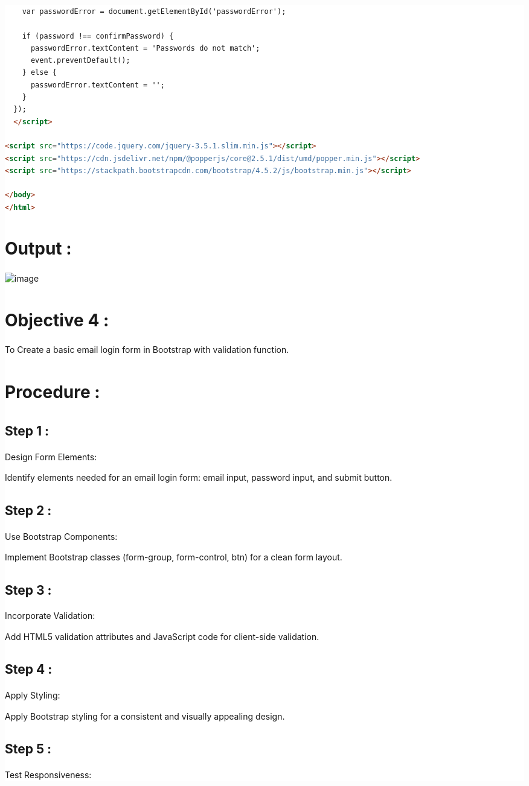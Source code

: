 ```html
    var passwordError = document.getElementById('passwordError');

    if (password !== confirmPassword) {
      passwordError.textContent = 'Passwords do not match';
      event.preventDefault();
    } else {
      passwordError.textContent = '';
    }
  });
  </script>

<script src="https://code.jquery.com/jquery-3.5.1.slim.min.js"></script>
<script src="https://cdn.jsdelivr.net/npm/@popperjs/core@2.5.1/dist/umd/popper.min.js"></script>
<script src="https://stackpath.bootstrapcdn.com/bootstrap/4.5.2/js/bootstrap.min.js"></script>

</body>
</html>
```

# Output :
![image](https://github.com/Hariveeraprasad-2006/ODD2023-WT-Ex-10-BOOTSTRAP/assets/145049988/04d6a858-c889-4d02-abae-9ce690152153)

# Objective 4 :
To Create a basic email login form in Bootstrap with validation function.

# Procedure :
## Step 1 :
Design Form Elements:

Identify elements needed for an email login form: email input, password input, and submit button.
## Step 2 :
Use Bootstrap Components:

Implement Bootstrap classes (form-group, form-control, btn) for a clean form layout.
## Step 3 :
Incorporate Validation:

Add HTML5 validation attributes and JavaScript code for client-side validation.
## Step 4 :
Apply Styling:

Apply Bootstrap styling for a consistent and visually appealing design.
## Step 5 :
Test Responsiveness:
